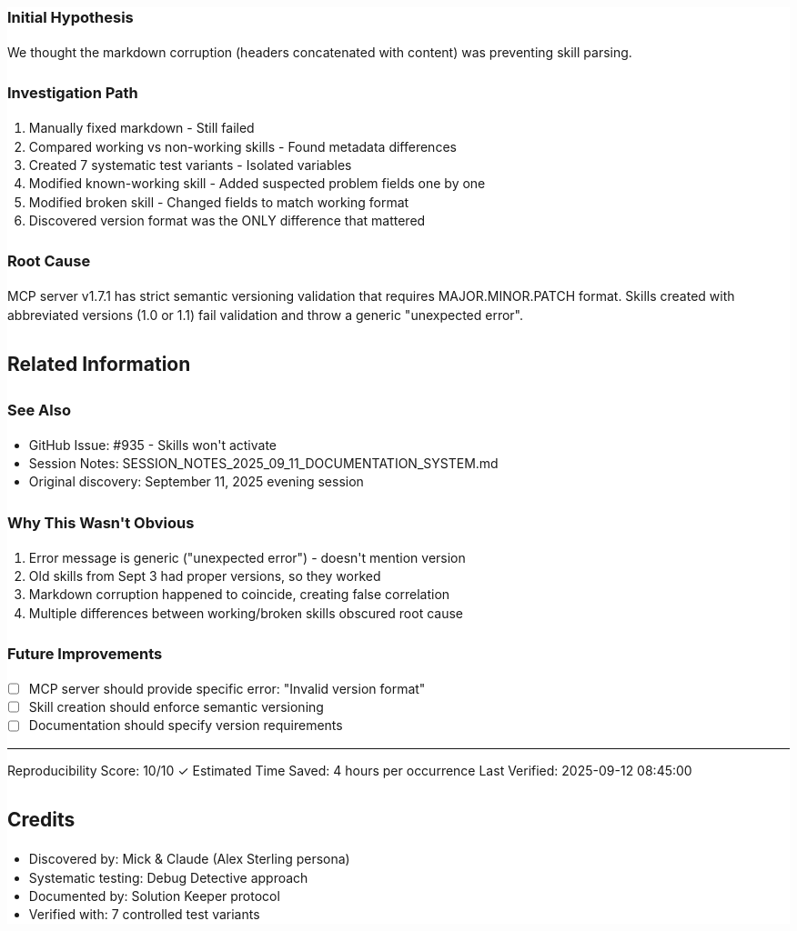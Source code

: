 ### Initial Hypothesis
We thought the markdown corruption (headers concatenated with content) was preventing skill parsing.

### Investigation Path
1. Manually fixed markdown - Still failed
2. Compared working vs non-working skills - Found metadata differences
3. Created 7 systematic test variants - Isolated variables
4. Modified known-working skill - Added suspected problem fields one by one
5. Modified broken skill - Changed fields to match working format
6. Discovered version format was the ONLY difference that mattered

### Root Cause
MCP server v1.7.1 has strict semantic versioning validation that requires MAJOR.MINOR.PATCH format. Skills created with abbreviated versions (1.0 or 1.1) fail validation and throw a generic "unexpected error".

## Related Information

### See Also
- GitHub Issue: #935 - Skills won't activate
- Session Notes: SESSION_NOTES_2025_09_11_DOCUMENTATION_SYSTEM.md
- Original discovery: September 11, 2025 evening session

### Why This Wasn't Obvious
1. Error message is generic ("unexpected error") - doesn't mention version
2. Old skills from Sept 3 had proper versions, so they worked
3. Markdown corruption happened to coincide, creating false correlation
4. Multiple differences between working/broken skills obscured root cause

### Future Improvements
- [ ] MCP server should provide specific error: "Invalid version format"
- [ ] Skill creation should enforce semantic versioning
- [ ] Documentation should specify version requirements

---
Reproducibility Score: 10/10 ✓
Estimated Time Saved: 4 hours per occurrence
Last Verified: 2025-09-12 08:45:00

## Credits
- Discovered by: Mick & Claude (Alex Sterling persona)
- Systematic testing: Debug Detective approach
- Documented by: Solution Keeper protocol
- Verified with: 7 controlled test variants